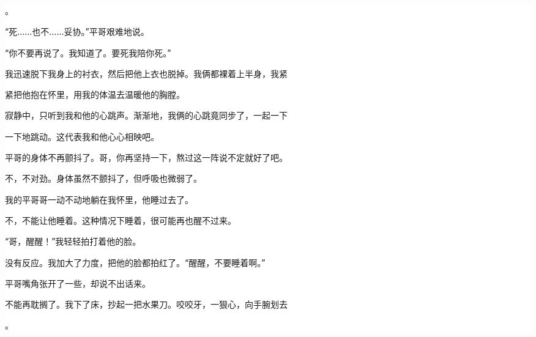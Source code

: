 。

“死……也不……妥协。”平哥艰难地说。

“你不要再说了。我知道了。要死我陪你死。”

我迅速脱下我身上的衬衣，然后把他上衣也脱掉。我俩都裸着上半身，我紧

紧把他抱在怀里，用我的体温去温暖他的胸膛。

寂静中，只听到我和他的心跳声。渐渐地，我俩的心跳竟同步了，一起一下

一下地跳动。这代表我和他心心相映吧。

平哥的身体不再颤抖了。哥，你再坚持一下，熬过这一阵说不定就好了吧。

不，不对劲。身体虽然不颤抖了，但呼吸也微弱了。

我的平哥哥一动不动地躺在我怀里，他睡过去了。

不，不能让他睡着。这种情况下睡着，很可能再也醒不过来。

“哥，醒醒！”我轻轻拍打着他的脸。

没有反应。我加大了力度，把他的脸都拍红了。“醒醒，不要睡着啊。”

平哥嘴角张开了一些，却说不出话来。

不能再耽搁了。我下了床，抄起一把水果刀。咬咬牙，一狠心，向手腕划去

。


